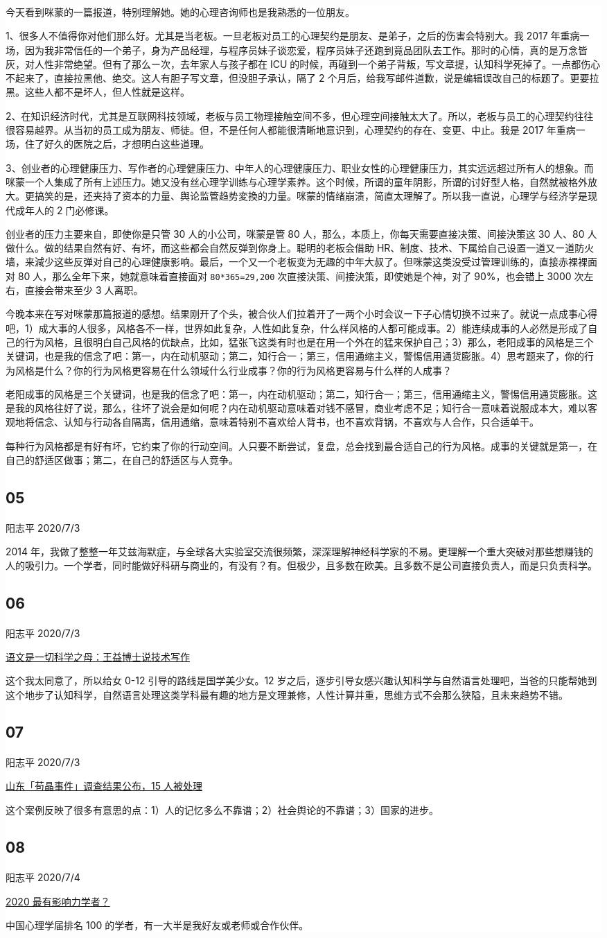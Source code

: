 今天看到咪蒙的一篇报道，特别理解她。她的心理咨询师也是我熟悉的一位朋友。

1、很多人不值得你对他们那么好。尤其是当老板。一旦老板对员工的心理契约是朋友、是弟子，之后的伤害会特别大。我 2017 年重病一场，因为我非常信任的一个弟子，身为产品经理，与程序员妹子谈恋爱，程序员妹子还跑到竟品团队去工作。那时的心情，真的是万念皆灰，对人性非常绝望。但有了那么ー次，去年家人与孩子都在 ICU 的时候，再碰到一个弟子背叛，写文章提，认知科学死掉了。一点都伤心不起来了，直接拉黑他、绝交。这人有胆子写文章，但没胆子承认，隔了 2 个月后，给我写邮件道歉，说是编辑误改自己的标题了。更要拉黑。这些人都不是坏人，但人性就是这样。

2、在知识经济时代，尤其是互联网科技领域，老板与员工物理接触空间不多，但心理空间接触太大了。所以，老板与员工的心理契约往往很容易越界。从当初的员工成为朋友、师徒。但，不是任何人都能很清晰地意识到，心理契约的存在、变更、中止。我是 2017 年重病一场，住了好久的医院之后，才想明白这些道理。

3、创业者的心理健康压力、写作者的心理健康压力、中年人的心理健康压力、职业女性的心理健康压力，其实远远超过所有人的想象。而咪蒙一个人集成了所有上述压力。她又没有丝心理学训练与心理学素养。这个时候，所谓的童年阴影，所谓的讨好型人格，自然就被格外放大。更搞笑的是，还夹持了资本的力量、舆论监管趋势変換的力量。咪蒙的情绪崩溃，简直太理解了。所以我一直说，心理学与经济学是现代成年人的 2 门必修课。

创业者的压力主要来自，即使你是只管 30 人的小公司，咪蒙是管 80 人，那么，本质上，你每天需要直接决策、间接決策这 30 人、80 人做什么。做的结果自然有好、有坏，而这些都会自然反弹到你身上。聪明的老板会借助 HR、制度、技术、下属给自己设置一道又ー道防火墙，来減少这些反弹对自己的心理健康影响。最后，一个又一个老板变为无趣的中年大叔了。但咪蒙这类没受过管理训练的，直接赤裸裸面对 80 人，那么全年下来，她就意味着直接面对 `80*365=29,200` 次直接決策、间接決策，即使她是个神，对了 90%，也会错上 3000 次左右，直接会带来至少 3 人离职。

今晚本来在写对咪蒙那篇报道的感想。结果刚开了个头，被合伙人们拉着开了一两个小时会议ー下子心情切换不过来了。就说一点成事心得吧，1）成大事的人很多，风格各不一样，世界如此复杂，人性如此复杂，什么样风格的人都可能成事。2）能连续成事的人必然是形成了自己的行为风格，且很明白自己风格的优缺点，比如，猛张飞这类有时也是在用一个外在的猛来保护自己；3）那么，老阳成事的风格是三个关键词，也是我的信念了吧：第一，内在动机驱动；第二，知行合一；第三，信用通缩主义，警惕信用通货膨胀。4）思考题来了，你的行为风格是什么？你的行为风格更容易在什么领域什么行业成事？你的行为风格更容易与什么样的人成事？

老阳成事的风格是三个关键词，也是我的信念了吧：第一，内在动机驱动；第二，知行合一；第三，信用通缩主义，警惕信用通货膨胀。这是我的风格往好了说，那么，往坏了说会是如何呢？内在动机驱动意味着对钱不感冒，商业考虑不足；知行合一意味着说服成本大，难以客观地将信念、认知与行动各自隔离，信用通缩，意味着特别不喜欢给人背书，也不喜欢背锅，不喜欢与人合作，只合适单干。

每种行为风格都是有好有坏，它约束了你的行动空间。人只要不断尝试，复盘，总会找到最合适自己的行为风格。成事的关键就是第一，在自己的舒适区做事；第二，在自己的舒适区与人竞争。

## 05

阳志平 2020/7/3

2014 年，我做了整整一年艾兹海默症，与全球各大实验室交流很频繁，深深理解神经科学家的不易。更理解一个重大突破对那些想赚钱的人的吸引力。一个学者，同时能做好科研与商业的，有没有？有。但极少，且多数在欧美。且多数不是公司直接负责人，而是只负责科学。

## 06

阳志平 2020/7/3

[语文是一切科学之母：王益博士说技术写作](https://mp.weixin.qq.com/s/QG9HRWQ1va2kLWjRdfhVmg)

这个我太同意了，所以给女 0-12 引导的路线是国学美少女。12 岁之后，逐步引导女感兴趣认知科学与自然语言处理吧，当爸的只能帮她到这个地步了认知科学，自然语言处理这类学科最有趣的地方是文理兼修，人性计算并重，思维方式不会那么狭隘，且未来趋势不错。

## 07

阳志平 2020/7/3

[山东「苟晶事件」调查结果公布，15 人被处理](https://mp.weixin.qq.com/s/N0rYnF8XEhlka9V8ou9MYw)

这个案例反映了很多有意思的点：1）人的记忆多么不靠谱；2）社会舆论的不靠谱；3）国家的进步。

## 08

阳志平 2020/7/4

[2020 最有影响力学者？](https://mp.weixin.qq.com/s/dhMAhBbN_yqkAVdXQLt7BA)

中国心理学届排名 100 的学者，有一大半是我好友或老师或合作伙伴。
